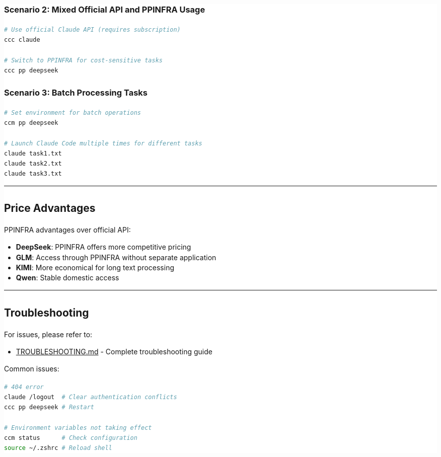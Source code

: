 ### Scenario 2: Mixed Official API and PPINFRA Usage

```bash
# Use official Claude API (requires subscription)
ccc claude

# Switch to PPINFRA for cost-sensitive tasks
ccc pp deepseek
```

### Scenario 3: Batch Processing Tasks

```bash
# Set environment for batch operations
ccm pp deepseek

# Launch Claude Code multiple times for different tasks
claude task1.txt
claude task2.txt
claude task3.txt
```

---

## Price Advantages

PPINFRA advantages over official API:

- **DeepSeek**: PPINFRA offers more competitive pricing
- **GLM**: Access through PPINFRA without separate application
- **KIMI**: More economical for long text processing
- **Qwen**: Stable domestic access

---

## Troubleshooting

For issues, please refer to:
- [TROUBLESHOOTING.md](TROUBLESHOOTING.md) - Complete troubleshooting guide

Common issues:
```bash
# 404 error
claude /logout  # Clear authentication conflicts
ccc pp deepseek # Restart

# Environment variables not taking effect
ccm status      # Check configuration
source ~/.zshrc # Reload shell
```